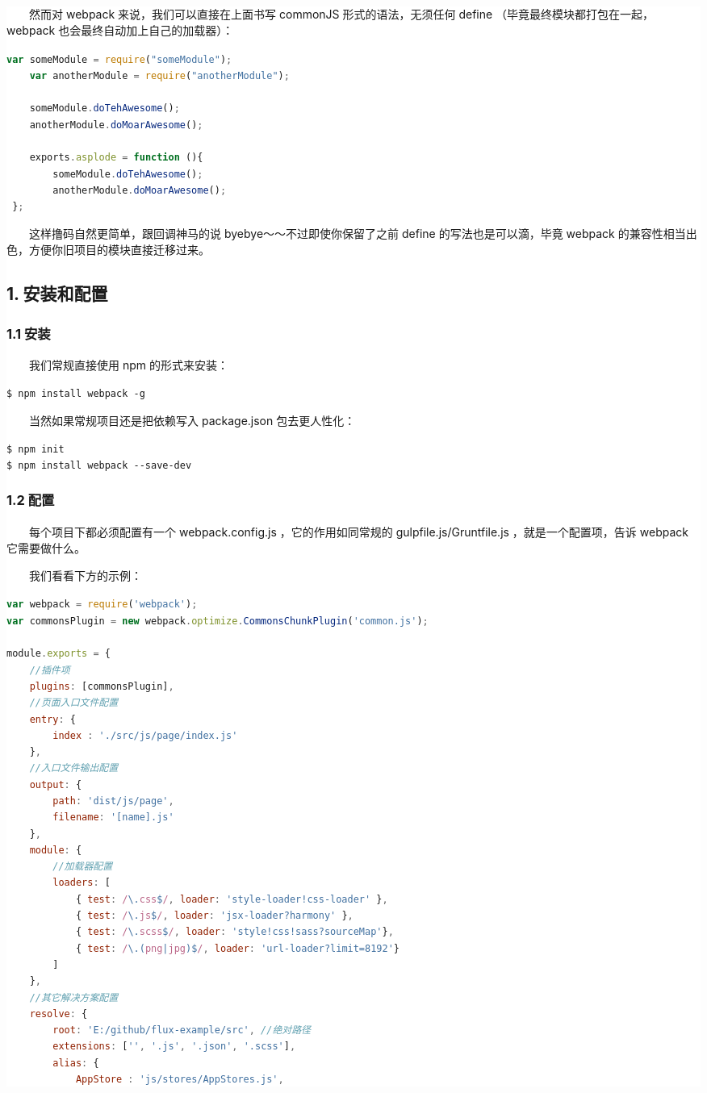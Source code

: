 　　然而对 webpack 来说，我们可以直接在上面书写 commonJS 形式的语法，无须任何 define （毕竟最终模块都打包在一起，webpack 也会最终自动加上自己的加载器）：

```js
var someModule = require("someModule");
    var anotherModule = require("anotherModule");    
 
    someModule.doTehAwesome();
    anotherModule.doMoarAwesome();
 
    exports.asplode = function (){
        someModule.doTehAwesome();
        anotherModule.doMoarAwesome();
 };
```

　　这样撸码自然更简单，跟回调神马的说 byebye～～不过即使你保留了之前 define 的写法也是可以滴，毕竟 webpack 的兼容性相当出色，方便你旧项目的模块直接迁移过来。

## 1. 安装和配置

### 1.1 安装

　　我们常规直接使用 npm 的形式来安装：

    $ npm install webpack -g

　　当然如果常规项目还是把依赖写入 package.json 包去更人性化：

    $ npm init
    $ npm install webpack --save-dev

### 1.2 配置

　　每个项目下都必须配置有一个 webpack.config.js ，它的作用如同常规的 gulpfile.js/Gruntfile.js ，就是一个配置项，告诉 webpack 它需要做什么。

　　我们看看下方的示例：

```js
var webpack = require('webpack');
var commonsPlugin = new webpack.optimize.CommonsChunkPlugin('common.js');
 
module.exports = {
    //插件项
    plugins: [commonsPlugin],
    //页面入口文件配置
    entry: {
        index : './src/js/page/index.js'
    },
    //入口文件输出配置
    output: {
        path: 'dist/js/page',
        filename: '[name].js'
    },
    module: {
        //加载器配置
        loaders: [
            { test: /\.css$/, loader: 'style-loader!css-loader' },
            { test: /\.js$/, loader: 'jsx-loader?harmony' },
            { test: /\.scss$/, loader: 'style!css!sass?sourceMap'},
            { test: /\.(png|jpg)$/, loader: 'url-loader?limit=8192'}
        ]
    },
    //其它解决方案配置
    resolve: {
        root: 'E:/github/flux-example/src', //绝对路径
        extensions: ['', '.js', '.json', '.scss'],
        alias: {
            AppStore : 'js/stores/AppStores.js',
```